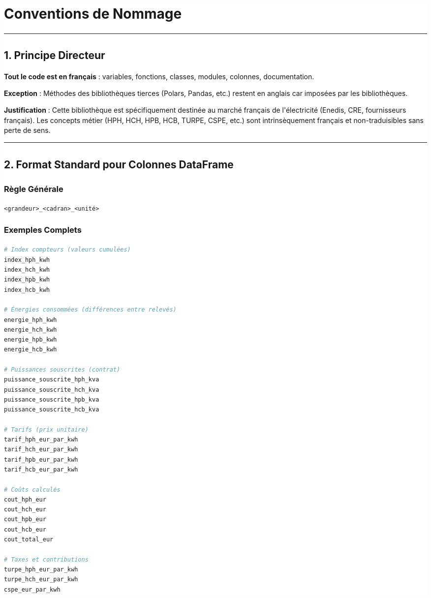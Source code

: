 # Conventions de Nommage

---

## 1. Principe Directeur

**Tout le code est en français** : variables, fonctions, classes, modules, colonnes, documentation.

**Exception** : Méthodes des bibliothèques tierces (Polars, Pandas, etc.) restent en anglais car imposées par les bibliothèques.

**Justification** : Cette bibliothèque est spécifiquement destinée au marché français de l'électricité (Enedis, CRE, fournisseurs français). Les concepts métier (HPH, HCH, HPB, HCB, TURPE, CSPE, etc.) sont intrinsèquement français et non-traduisibles sans perte de sens.

---

## 2. Format Standard pour Colonnes DataFrame

### Règle Générale

```
<grandeur>_<cadran>_<unité>
```

### Exemples Complets

```python
# Index compteurs (valeurs cumulées)
index_hph_kwh
index_hch_kwh
index_hpb_kwh
index_hcb_kwh

# Énergies consommées (différences entre relevés)
energie_hph_kwh
energie_hch_kwh
energie_hpb_kwh
energie_hcb_kwh

# Puissances souscrites (contrat)
puissance_souscrite_hph_kva
puissance_souscrite_hch_kva
puissance_souscrite_hpb_kva
puissance_souscrite_hcb_kva

# Tarifs (prix unitaire)
tarif_hph_eur_par_kwh
tarif_hch_eur_par_kwh
tarif_hpb_eur_par_kwh
tarif_hcb_eur_par_kwh

# Coûts calculés
cout_hph_eur
cout_hch_eur
cout_hpb_eur
cout_hcb_eur
cout_total_eur

# Taxes et contributions
turpe_hph_eur_par_kwh
turpe_hch_eur_par_kwh
cspe_eur_par_kwh
```